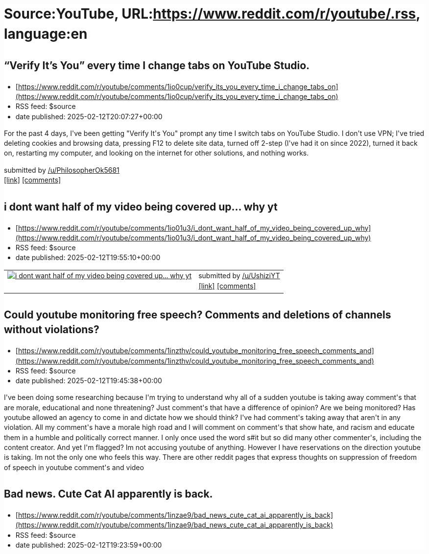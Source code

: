 # Source:YouTube, URL:https://www.reddit.com/r/youtube/.rss, language:en

## “Verify It’s You” every time I change tabs on YouTube Studio.
 - [https://www.reddit.com/r/youtube/comments/1io0cup/verify_its_you_every_time_i_change_tabs_on](https://www.reddit.com/r/youtube/comments/1io0cup/verify_its_you_every_time_i_change_tabs_on)
 - RSS feed: $source
 - date published: 2025-02-12T20:07:27+00:00

<div class="md"><p>For the past 4 days, I&#39;ve been getting &quot;Verify It&#39;s You&quot; prompt any time I switch tabs on YouTube Studio. I don&#39;t use VPN; I&#39;ve tried deleting cookies and browsing data, pressing F12 to delete site data, turned off 2-step (I&#39;ve had it on since 2022), turned it back on, restarting my computer, and looking on the internet for other solutions, and nothing works.</p> </div> &#32; submitted by &#32; <a href="https://www.reddit.com/user/PhilosopherOk5681"> /u/PhilosopherOk5681 </a> <br/> <span><a href="https://www.reddit.com/r/youtube/comments/1io0cup/verify_its_you_every_time_i_change_tabs_on/">[link]</a></span> &#32; <span><a href="https://www.reddit.com/r/youtube/comments/1io0cup/verify_its_you_every_time_i_change_tabs_on/">[comments]</a></span>

## i dont want half of my video being covered up... why yt
 - [https://www.reddit.com/r/youtube/comments/1io01u3/i_dont_want_half_of_my_video_being_covered_up_why](https://www.reddit.com/r/youtube/comments/1io01u3/i_dont_want_half_of_my_video_being_covered_up_why)
 - RSS feed: $source
 - date published: 2025-02-12T19:55:10+00:00

<table> <tr><td> <a href="https://www.reddit.com/r/youtube/comments/1io01u3/i_dont_want_half_of_my_video_being_covered_up_why/"> <img src="https://preview.redd.it/y4cj9tgtjrie1.png?width=216&amp;crop=smart&amp;auto=webp&amp;s=f781b8cafbcbb2fef0e267c58dd782e175ec6cc2" alt="i dont want half of my video being covered up... why yt" title="i dont want half of my video being covered up... why yt" /> </a> </td><td> &#32; submitted by &#32; <a href="https://www.reddit.com/user/UshiziYT"> /u/UshiziYT </a> <br/> <span><a href="https://i.redd.it/y4cj9tgtjrie1.png">[link]</a></span> &#32; <span><a href="https://www.reddit.com/r/youtube/comments/1io01u3/i_dont_want_half_of_my_video_being_covered_up_why/">[comments]</a></span> </td></tr></table>

## Could youtube monitoring free speech? Comments and deletions of channels without violations?
 - [https://www.reddit.com/r/youtube/comments/1inzthv/could_youtube_monitoring_free_speech_comments_and](https://www.reddit.com/r/youtube/comments/1inzthv/could_youtube_monitoring_free_speech_comments_and)
 - RSS feed: $source
 - date published: 2025-02-12T19:45:38+00:00

<div class="md"><p>I&#39;ve been doing some researching because I&#39;m trying to understand why all of a sudden youtube is taking away comment&#39;s that are morale, educational and none threatening? Just comment&#39;s that have a difference of opinion? Are we being monitored? Has youtube allowed an agency to come in and dictate how we should think? I&#39;ve had comment&#39;s taking away that aren&#39;t in any violation. All my comment&#39;s have a morale high road and I will comment on comment&#39;s that show hate, and racism and educate them in a humble and politically correct manner. I only once used the word s#it but so did many other commenter&#39;s, including the content creator. And yet I&#39;m flagged? Im not accusing youtube of anything. However I have reservations on the direction youtube is taking. Im not the only one who feels this way. There are other reddit pages that express thoughts on suppression of freedom of speech in youtube comment&#39;s and video

## Bad news. Cute Cat AI apparently is back.
 - [https://www.reddit.com/r/youtube/comments/1inzae9/bad_news_cute_cat_ai_apparently_is_back](https://www.reddit.com/r/youtube/comments/1inzae9/bad_news_cute_cat_ai_apparently_is_back)
 - RSS feed: $source
 - date published: 2025-02-12T19:23:59+00:00
